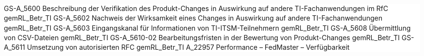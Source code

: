 </td></tr><tr><td>
GS-A_5600

</td><td>
Beschreibung der Verifikation des Produkt-Changes in Auswirkung auf andere
TI-Fachanwendungen im RfC

</td><td>
gemRL_Betr_TI

</td></tr><tr><td>
GS-A_5602

</td><td>
Nachweis der Wirksamkeit eines Changes in Auswirkung auf andere
TI-Fachanwendungen

</td><td>
gemRL_Betr_TI

</td></tr><tr><td>
GS-A_5603

</td><td>
Eingangskanal für Informationen von TI-ITSM-Teilnehmern

</td><td>
gemRL_Betr_TI

</td></tr><tr><td>
GS-A_5608

</td><td>
Übermittlung von CSV-Dateien

</td><td>
gemRL_Betr_TI

</td></tr><tr><td>
GS-A_5610-02

</td><td>
Bearbeitungsfristen in der Bewertung von Produkt-Changes

</td><td>
gemRL_Betr_TI

</td></tr><tr><td>
GS-A_5611

</td><td>
Umsetzung von autorisierten RFC

</td><td>
gemRL_Betr_TI

</td></tr><tr><td>
A_22957

</td><td>
Performance – FedMaster – Verfügbarkeit
